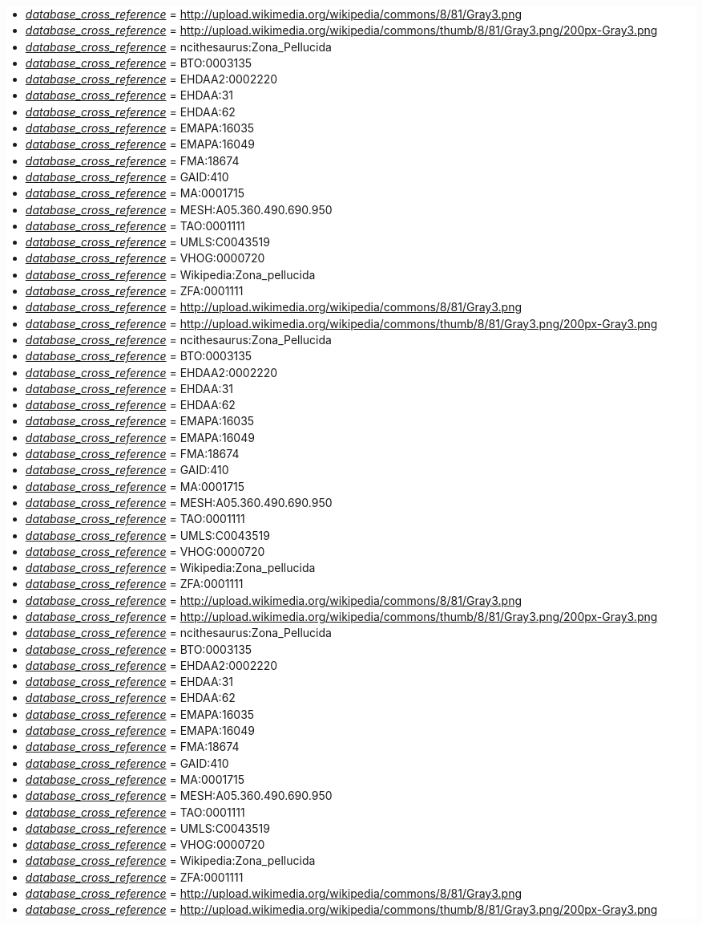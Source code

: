  * *[database_cross_reference](../../ef/oboInOwl#hasDbXref.md)* = http://upload.wikimedia.org/wikipedia/commons/8/81/Gray3.png
 * *[database_cross_reference](../../ef/oboInOwl#hasDbXref.md)* = http://upload.wikimedia.org/wikipedia/commons/thumb/8/81/Gray3.png/200px-Gray3.png
 * *[database_cross_reference](../../ef/oboInOwl#hasDbXref.md)* = ncithesaurus:Zona_Pellucida
 * *[database_cross_reference](../../ef/oboInOwl#hasDbXref.md)* = BTO:0003135
 * *[database_cross_reference](../../ef/oboInOwl#hasDbXref.md)* = EHDAA2:0002220
 * *[database_cross_reference](../../ef/oboInOwl#hasDbXref.md)* = EHDAA:31
 * *[database_cross_reference](../../ef/oboInOwl#hasDbXref.md)* = EHDAA:62
 * *[database_cross_reference](../../ef/oboInOwl#hasDbXref.md)* = EMAPA:16035
 * *[database_cross_reference](../../ef/oboInOwl#hasDbXref.md)* = EMAPA:16049
 * *[database_cross_reference](../../ef/oboInOwl#hasDbXref.md)* = FMA:18674
 * *[database_cross_reference](../../ef/oboInOwl#hasDbXref.md)* = GAID:410
 * *[database_cross_reference](../../ef/oboInOwl#hasDbXref.md)* = MA:0001715
 * *[database_cross_reference](../../ef/oboInOwl#hasDbXref.md)* = MESH:A05.360.490.690.950
 * *[database_cross_reference](../../ef/oboInOwl#hasDbXref.md)* = TAO:0001111
 * *[database_cross_reference](../../ef/oboInOwl#hasDbXref.md)* = UMLS:C0043519
 * *[database_cross_reference](../../ef/oboInOwl#hasDbXref.md)* = VHOG:0000720
 * *[database_cross_reference](../../ef/oboInOwl#hasDbXref.md)* = Wikipedia:Zona_pellucida
 * *[database_cross_reference](../../ef/oboInOwl#hasDbXref.md)* = ZFA:0001111
 * *[database_cross_reference](../../ef/oboInOwl#hasDbXref.md)* = http://upload.wikimedia.org/wikipedia/commons/8/81/Gray3.png
 * *[database_cross_reference](../../ef/oboInOwl#hasDbXref.md)* = http://upload.wikimedia.org/wikipedia/commons/thumb/8/81/Gray3.png/200px-Gray3.png
 * *[database_cross_reference](../../ef/oboInOwl#hasDbXref.md)* = ncithesaurus:Zona_Pellucida
 * *[database_cross_reference](../../ef/oboInOwl#hasDbXref.md)* = BTO:0003135
 * *[database_cross_reference](../../ef/oboInOwl#hasDbXref.md)* = EHDAA2:0002220
 * *[database_cross_reference](../../ef/oboInOwl#hasDbXref.md)* = EHDAA:31
 * *[database_cross_reference](../../ef/oboInOwl#hasDbXref.md)* = EHDAA:62
 * *[database_cross_reference](../../ef/oboInOwl#hasDbXref.md)* = EMAPA:16035
 * *[database_cross_reference](../../ef/oboInOwl#hasDbXref.md)* = EMAPA:16049
 * *[database_cross_reference](../../ef/oboInOwl#hasDbXref.md)* = FMA:18674
 * *[database_cross_reference](../../ef/oboInOwl#hasDbXref.md)* = GAID:410
 * *[database_cross_reference](../../ef/oboInOwl#hasDbXref.md)* = MA:0001715
 * *[database_cross_reference](../../ef/oboInOwl#hasDbXref.md)* = MESH:A05.360.490.690.950
 * *[database_cross_reference](../../ef/oboInOwl#hasDbXref.md)* = TAO:0001111
 * *[database_cross_reference](../../ef/oboInOwl#hasDbXref.md)* = UMLS:C0043519
 * *[database_cross_reference](../../ef/oboInOwl#hasDbXref.md)* = VHOG:0000720
 * *[database_cross_reference](../../ef/oboInOwl#hasDbXref.md)* = Wikipedia:Zona_pellucida
 * *[database_cross_reference](../../ef/oboInOwl#hasDbXref.md)* = ZFA:0001111
 * *[database_cross_reference](../../ef/oboInOwl#hasDbXref.md)* = http://upload.wikimedia.org/wikipedia/commons/8/81/Gray3.png
 * *[database_cross_reference](../../ef/oboInOwl#hasDbXref.md)* = http://upload.wikimedia.org/wikipedia/commons/thumb/8/81/Gray3.png/200px-Gray3.png
 * *[database_cross_reference](../../ef/oboInOwl#hasDbXref.md)* = ncithesaurus:Zona_Pellucida
 * *[database_cross_reference](../../ef/oboInOwl#hasDbXref.md)* = BTO:0003135
 * *[database_cross_reference](../../ef/oboInOwl#hasDbXref.md)* = EHDAA2:0002220
 * *[database_cross_reference](../../ef/oboInOwl#hasDbXref.md)* = EHDAA:31
 * *[database_cross_reference](../../ef/oboInOwl#hasDbXref.md)* = EHDAA:62
 * *[database_cross_reference](../../ef/oboInOwl#hasDbXref.md)* = EMAPA:16035
 * *[database_cross_reference](../../ef/oboInOwl#hasDbXref.md)* = EMAPA:16049
 * *[database_cross_reference](../../ef/oboInOwl#hasDbXref.md)* = FMA:18674
 * *[database_cross_reference](../../ef/oboInOwl#hasDbXref.md)* = GAID:410
 * *[database_cross_reference](../../ef/oboInOwl#hasDbXref.md)* = MA:0001715
 * *[database_cross_reference](../../ef/oboInOwl#hasDbXref.md)* = MESH:A05.360.490.690.950
 * *[database_cross_reference](../../ef/oboInOwl#hasDbXref.md)* = TAO:0001111
 * *[database_cross_reference](../../ef/oboInOwl#hasDbXref.md)* = UMLS:C0043519
 * *[database_cross_reference](../../ef/oboInOwl#hasDbXref.md)* = VHOG:0000720
 * *[database_cross_reference](../../ef/oboInOwl#hasDbXref.md)* = Wikipedia:Zona_pellucida
 * *[database_cross_reference](../../ef/oboInOwl#hasDbXref.md)* = ZFA:0001111
 * *[database_cross_reference](../../ef/oboInOwl#hasDbXref.md)* = http://upload.wikimedia.org/wikipedia/commons/8/81/Gray3.png
 * *[database_cross_reference](../../ef/oboInOwl#hasDbXref.md)* = http://upload.wikimedia.org/wikipedia/commons/thumb/8/81/Gray3.png/200px-Gray3.png